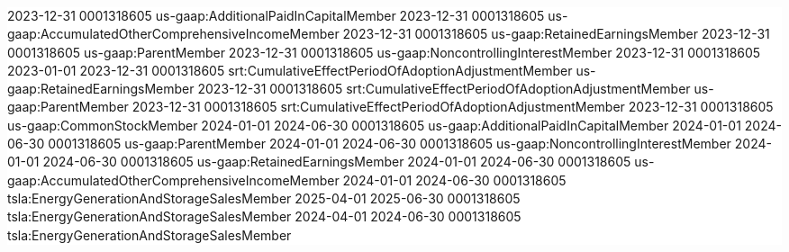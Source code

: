 2023-12-31
0001318605
us-gaap:AdditionalPaidInCapitalMember
2023-12-31
0001318605
us-gaap:AccumulatedOtherComprehensiveIncomeMember
2023-12-31
0001318605
us-gaap:RetainedEarningsMember
2023-12-31
0001318605
us-gaap:ParentMember
2023-12-31
0001318605
us-gaap:NoncontrollingInterestMember
2023-12-31
0001318605
2023-01-01
2023-12-31
0001318605
srt:CumulativeEffectPeriodOfAdoptionAdjustmentMember
us-gaap:RetainedEarningsMember
2023-12-31
0001318605
srt:CumulativeEffectPeriodOfAdoptionAdjustmentMember
us-gaap:ParentMember
2023-12-31
0001318605
srt:CumulativeEffectPeriodOfAdoptionAdjustmentMember
2023-12-31
0001318605
us-gaap:CommonStockMember
2024-01-01
2024-06-30
0001318605
us-gaap:AdditionalPaidInCapitalMember
2024-01-01
2024-06-30
0001318605
us-gaap:ParentMember
2024-01-01
2024-06-30
0001318605
us-gaap:NoncontrollingInterestMember
2024-01-01
2024-06-30
0001318605
us-gaap:RetainedEarningsMember
2024-01-01
2024-06-30
0001318605
us-gaap:AccumulatedOtherComprehensiveIncomeMember
2024-01-01
2024-06-30
0001318605
tsla:EnergyGenerationAndStorageSalesMember
2025-04-01
2025-06-30
0001318605
tsla:EnergyGenerationAndStorageSalesMember
2024-04-01
2024-06-30
0001318605
tsla:EnergyGenerationAndStorageSalesMember